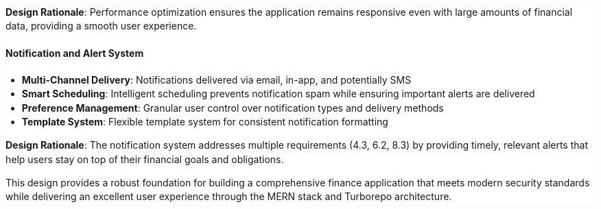 **Design Rationale**: Performance optimization ensures the application remains responsive even with large amounts of financial data, providing a smooth user experience.

#### Notification and Alert System
- **Multi-Channel Delivery**: Notifications delivered via email, in-app, and potentially SMS
- **Smart Scheduling**: Intelligent scheduling prevents notification spam while ensuring important alerts are delivered
- **Preference Management**: Granular user control over notification types and delivery methods
- **Template System**: Flexible template system for consistent notification formatting

**Design Rationale**: The notification system addresses multiple requirements (4.3, 6.2, 8.3) by providing timely, relevant alerts that help users stay on top of their financial goals and obligations.

This design provides a robust foundation for building a comprehensive finance application that meets modern security standards while delivering an excellent user experience through the MERN stack and Turborepo architecture.